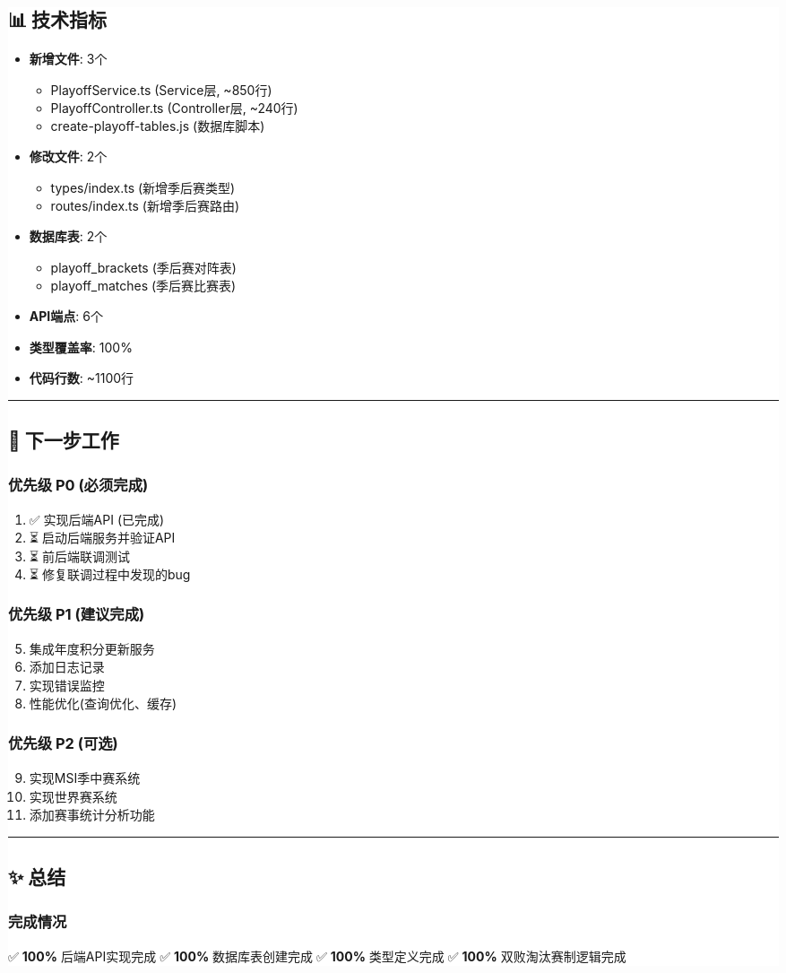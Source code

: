 
## 📊 技术指标

- **新增文件**: 3个
  - PlayoffService.ts (Service层, ~850行)
  - PlayoffController.ts (Controller层, ~240行)
  - create-playoff-tables.js (数据库脚本)

- **修改文件**: 2个
  - types/index.ts (新增季后赛类型)
  - routes/index.ts (新增季后赛路由)

- **数据库表**: 2个
  - playoff_brackets (季后赛对阵表)
  - playoff_matches (季后赛比赛表)

- **API端点**: 6个
- **类型覆盖率**: 100%
- **代码行数**: ~1100行

---

## 🚀 下一步工作

### 优先级 P0 (必须完成)
1. ✅ 实现后端API (已完成)
2. ⏳ 启动后端服务并验证API
3. ⏳ 前后端联调测试
4. ⏳ 修复联调过程中发现的bug

### 优先级 P1 (建议完成)
5. 集成年度积分更新服务
6. 添加日志记录
7. 实现错误监控
8. 性能优化(查询优化、缓存)

### 优先级 P2 (可选)
9. 实现MSI季中赛系统
10. 实现世界赛系统
11. 添加赛事统计分析功能

---

## ✨ 总结

### 完成情况
✅ **100%** 后端API实现完成
✅ **100%** 数据库表创建完成
✅ **100%** 类型定义完成
✅ **100%** 双败淘汰赛制逻辑完成
